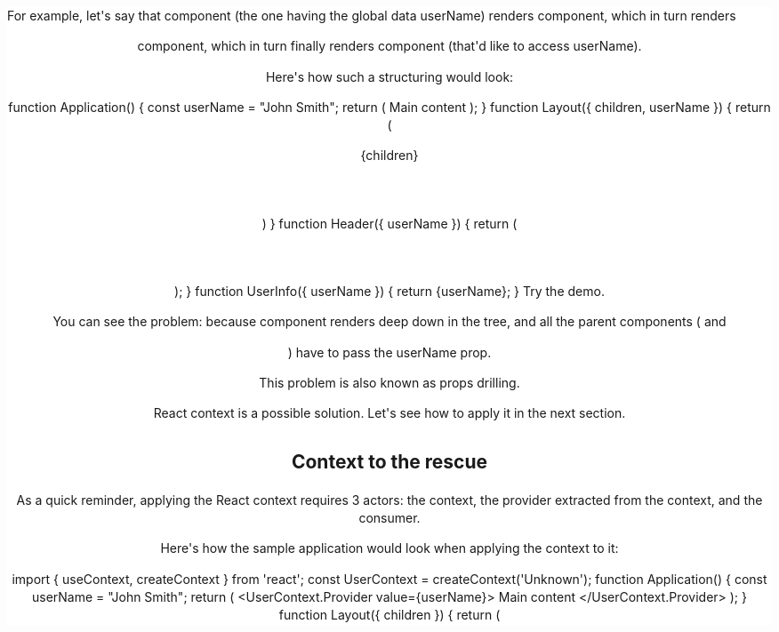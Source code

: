 For example, let's say that <Application /> component (the one having the global data userName) renders <Layout /> component, which in turn renders <Header /> component, which in turn finally renders <UserInfo /> component (that'd like to access userName).

Here's how such a structuring would look:

function Application() {
  const userName = "John Smith";
  return (
    <Layout userName={userName}>
      Main content
    </Layout>
  );
}
function Layout({ children, userName }) {
  return (
    <div>
      <Header userName={userName} />
      <main>
        {children}
      </main>
    </div>
  )
}
function Header({ userName }) {
  return (
    <header>
      <UserInfo userName={userName} />
    </header>
  );
}
function UserInfo({ userName }) {
  return <span>{userName}</span>;
}
Try the demo.

You can see the problem: because <UserInfo /> component renders deep down in the tree, and all the parent components (<Layout /> and <Header />) have to pass the userName prop.

This problem is also known as props drilling.

React context is a possible solution. Let's see how to apply it in the next section.

## Context to the rescue
As a quick reminder, applying the React context requires 3 actors: the context, the provider extracted from the context, and the consumer.

Here's how the sample application would look when applying the context to it:

import { useContext, createContext } from 'react';
const UserContext = createContext('Unknown');
function Application() {
  const userName = "John Smith";
  return (
    <UserContext.Provider value={userName}>
      <Layout>
        Main content
      </Layout>
    </UserContext.Provider>
  );
}
function Layout({ children }) {
  return (
    <div>
      <Header />
      <main>